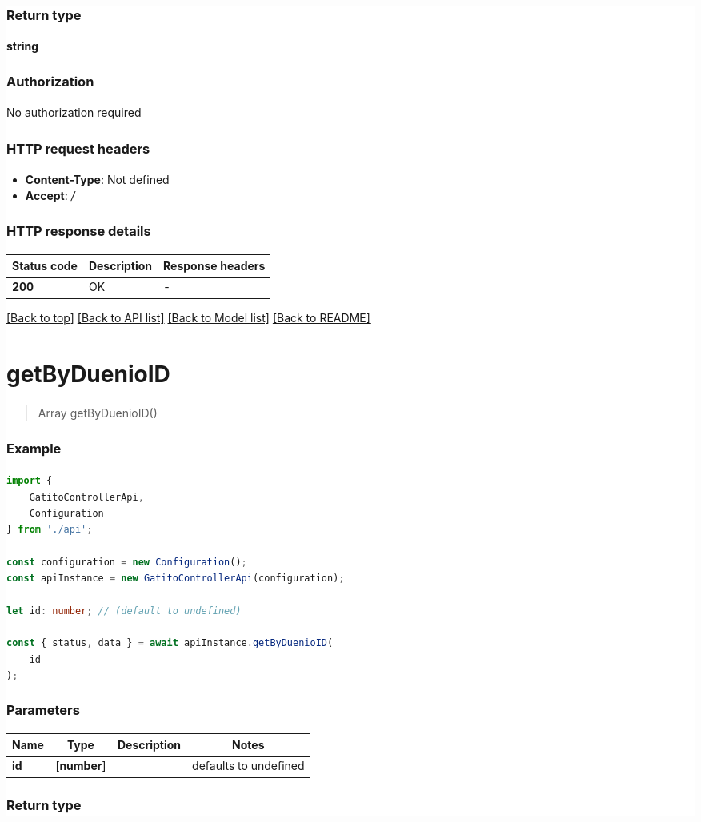 ### Return type

**string**

### Authorization

No authorization required

### HTTP request headers

 - **Content-Type**: Not defined
 - **Accept**: */*


### HTTP response details
| Status code | Description | Response headers |
|-------------|-------------|------------------|
|**200** | OK |  -  |

[[Back to top]](#) [[Back to API list]](../README.md#documentation-for-api-endpoints) [[Back to Model list]](../README.md#documentation-for-models) [[Back to README]](../README.md)

# **getByDuenioID**
> Array<ResponseGatito> getByDuenioID()


### Example

```typescript
import {
    GatitoControllerApi,
    Configuration
} from './api';

const configuration = new Configuration();
const apiInstance = new GatitoControllerApi(configuration);

let id: number; // (default to undefined)

const { status, data } = await apiInstance.getByDuenioID(
    id
);
```

### Parameters

|Name | Type | Description  | Notes|
|------------- | ------------- | ------------- | -------------|
| **id** | [**number**] |  | defaults to undefined|


### Return type
